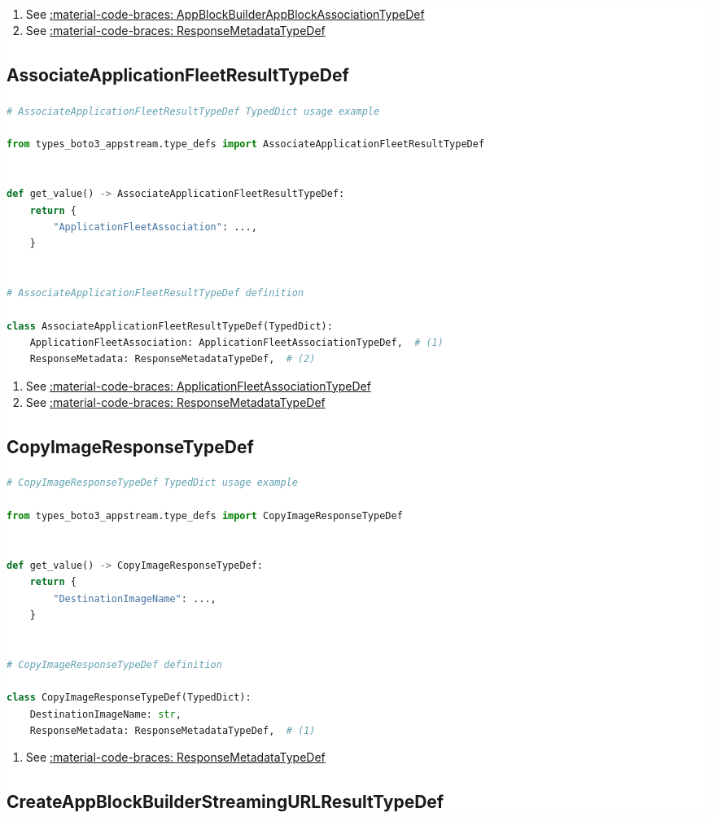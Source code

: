 1. See [:material-code-braces: AppBlockBuilderAppBlockAssociationTypeDef](./type_defs.md#appblockbuilderappblockassociationtypedef)
2. See [:material-code-braces: ResponseMetadataTypeDef](./type_defs.md#responsemetadatatypedef)

## AssociateApplicationFleetResultTypeDef

```python
# AssociateApplicationFleetResultTypeDef TypedDict usage example

from types_boto3_appstream.type_defs import AssociateApplicationFleetResultTypeDef


def get_value() -> AssociateApplicationFleetResultTypeDef:
    return {
        "ApplicationFleetAssociation": ...,
    }


# AssociateApplicationFleetResultTypeDef definition

class AssociateApplicationFleetResultTypeDef(TypedDict):
    ApplicationFleetAssociation: ApplicationFleetAssociationTypeDef,  # (1)
    ResponseMetadata: ResponseMetadataTypeDef,  # (2)
```

1. See [:material-code-braces: ApplicationFleetAssociationTypeDef](./type_defs.md#applicationfleetassociationtypedef)
2. See [:material-code-braces: ResponseMetadataTypeDef](./type_defs.md#responsemetadatatypedef)

## CopyImageResponseTypeDef

```python
# CopyImageResponseTypeDef TypedDict usage example

from types_boto3_appstream.type_defs import CopyImageResponseTypeDef


def get_value() -> CopyImageResponseTypeDef:
    return {
        "DestinationImageName": ...,
    }


# CopyImageResponseTypeDef definition

class CopyImageResponseTypeDef(TypedDict):
    DestinationImageName: str,
    ResponseMetadata: ResponseMetadataTypeDef,  # (1)
```

1. See [:material-code-braces: ResponseMetadataTypeDef](./type_defs.md#responsemetadatatypedef)

## CreateAppBlockBuilderStreamingURLResultTypeDef
